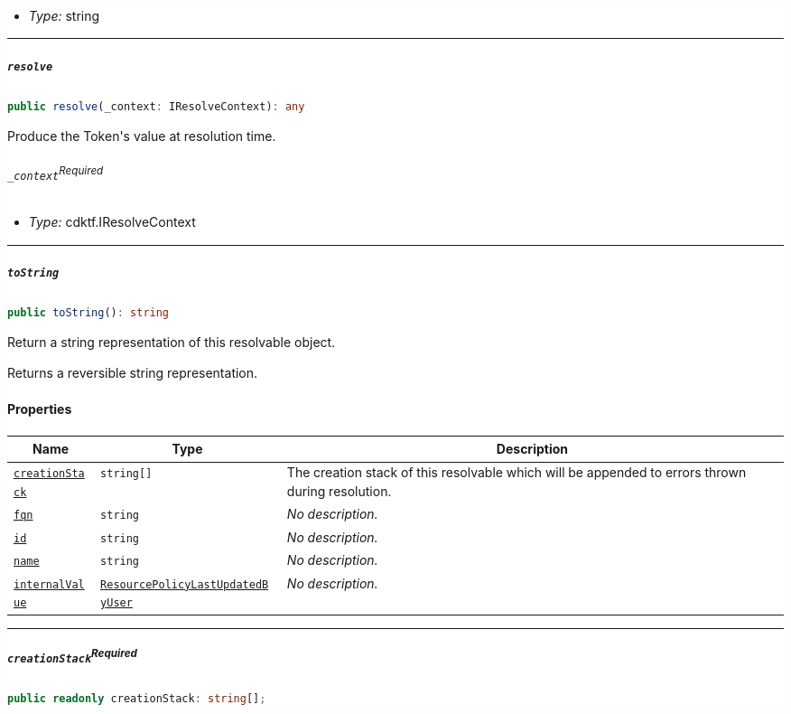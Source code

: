- *Type:* string

---

##### `resolve` <a name="resolve" id="@cdktf/provider-mongodbatlas.resourcePolicy.ResourcePolicyLastUpdatedByUserOutputReference.resolve"></a>

```typescript
public resolve(_context: IResolveContext): any
```

Produce the Token's value at resolution time.

###### `_context`<sup>Required</sup> <a name="_context" id="@cdktf/provider-mongodbatlas.resourcePolicy.ResourcePolicyLastUpdatedByUserOutputReference.resolve.parameter._context"></a>

- *Type:* cdktf.IResolveContext

---

##### `toString` <a name="toString" id="@cdktf/provider-mongodbatlas.resourcePolicy.ResourcePolicyLastUpdatedByUserOutputReference.toString"></a>

```typescript
public toString(): string
```

Return a string representation of this resolvable object.

Returns a reversible string representation.


#### Properties <a name="Properties" id="Properties"></a>

| **Name** | **Type** | **Description** |
| --- | --- | --- |
| <code><a href="#@cdktf/provider-mongodbatlas.resourcePolicy.ResourcePolicyLastUpdatedByUserOutputReference.property.creationStack">creationStack</a></code> | <code>string[]</code> | The creation stack of this resolvable which will be appended to errors thrown during resolution. |
| <code><a href="#@cdktf/provider-mongodbatlas.resourcePolicy.ResourcePolicyLastUpdatedByUserOutputReference.property.fqn">fqn</a></code> | <code>string</code> | *No description.* |
| <code><a href="#@cdktf/provider-mongodbatlas.resourcePolicy.ResourcePolicyLastUpdatedByUserOutputReference.property.id">id</a></code> | <code>string</code> | *No description.* |
| <code><a href="#@cdktf/provider-mongodbatlas.resourcePolicy.ResourcePolicyLastUpdatedByUserOutputReference.property.name">name</a></code> | <code>string</code> | *No description.* |
| <code><a href="#@cdktf/provider-mongodbatlas.resourcePolicy.ResourcePolicyLastUpdatedByUserOutputReference.property.internalValue">internalValue</a></code> | <code><a href="#@cdktf/provider-mongodbatlas.resourcePolicy.ResourcePolicyLastUpdatedByUser">ResourcePolicyLastUpdatedByUser</a></code> | *No description.* |

---

##### `creationStack`<sup>Required</sup> <a name="creationStack" id="@cdktf/provider-mongodbatlas.resourcePolicy.ResourcePolicyLastUpdatedByUserOutputReference.property.creationStack"></a>

```typescript
public readonly creationStack: string[];
```
